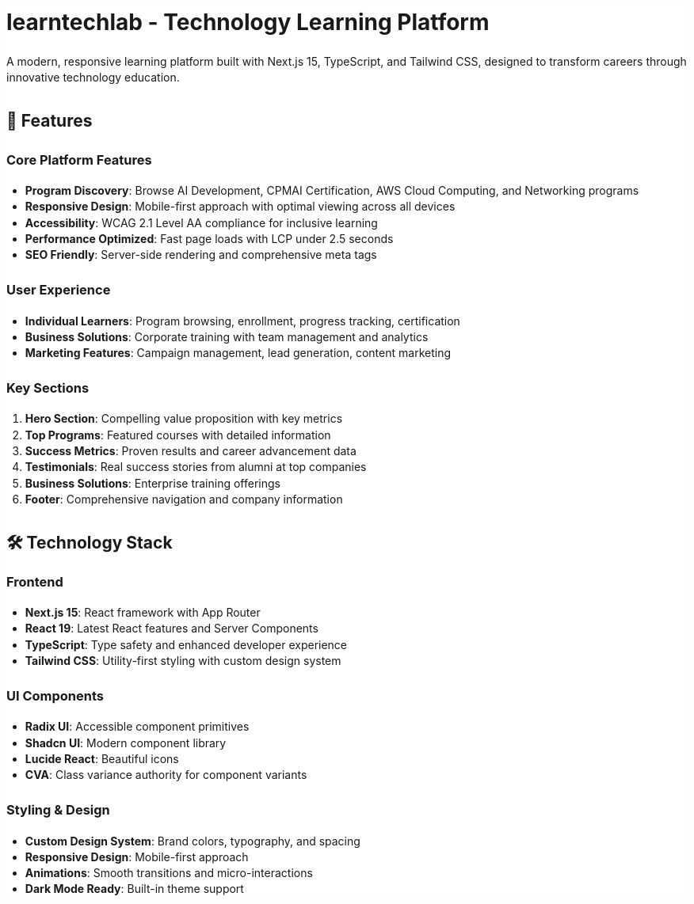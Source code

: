 # learntechlab - Technology Learning Platform

A modern, responsive learning platform built with Next.js 15, TypeScript, and Tailwind CSS, designed to transform careers through innovative technology education.

## 🚀 Features

### Core Platform Features
- **Program Discovery**: Browse AI Development, CPMAI Certification, AWS Cloud Computing, and Networking programs
- **Responsive Design**: Mobile-first approach with optimal viewing across all devices
- **Accessibility**: WCAG 2.1 Level AA compliance for inclusive learning
- **Performance Optimized**: Fast page loads with LCP under 2.5 seconds
- **SEO Friendly**: Server-side rendering and comprehensive meta tags

### User Experience
- **Individual Learners**: Program browsing, enrollment, progress tracking, certification
- **Business Solutions**: Corporate training with team management and analytics
- **Marketing Features**: Campaign management, lead generation, content marketing

### Key Sections
1. **Hero Section**: Compelling value proposition with key metrics
2. **Top Programs**: Featured courses with detailed information
3. **Success Metrics**: Proven results and career advancement data
4. **Testimonials**: Real success stories from alumni at top companies
5. **Business Solutions**: Enterprise training offerings
6. **Footer**: Comprehensive navigation and company information

## 🛠️ Technology Stack

### Frontend
- **Next.js 15**: React framework with App Router
- **React 19**: Latest React features and Server Components
- **TypeScript**: Type safety and enhanced developer experience
- **Tailwind CSS**: Utility-first styling with custom design system

### UI Components
- **Radix UI**: Accessible component primitives
- **Shadcn UI**: Modern component library
- **Lucide React**: Beautiful icons
- **CVA**: Class variance authority for component variants

### Styling & Design
- **Custom Design System**: Brand colors, typography, and spacing
- **Responsive Design**: Mobile-first approach
- **Animations**: Smooth transitions and micro-interactions
- **Dark Mode Ready**: Built-in theme support

